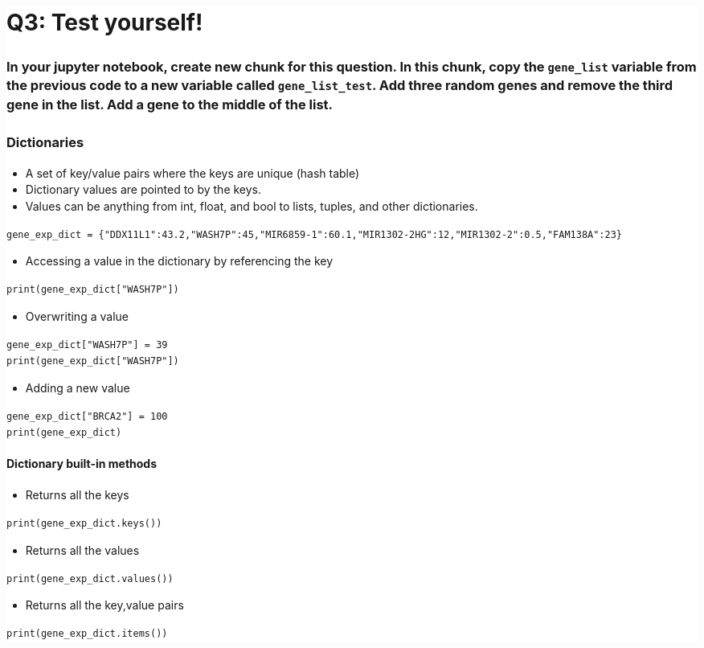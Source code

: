 
# Q3: Test yourself!
### In your jupyter notebook, create new chunk for this question. In this chunk, copy the `gene_list` variable from the previous code to a new variable called `gene_list_test`. Add three random genes and remove the third gene in the list. Add a gene to the middle of the list.     


### Dictionaries
- A set of key/value pairs where the keys are unique (hash table)
- Dictionary values are pointed to by the keys. 
- Values can be anything from int, float, and bool to lists, tuples, and other dictionaries.

```
gene_exp_dict = {"DDX11L1":43.2,"WASH7P":45,"MIR6859-1":60.1,"MIR1302-2HG":12,"MIR1302-2":0.5,"FAM138A":23}
```

- Accessing a value in the dictionary by referencing the key

```
print(gene_exp_dict["WASH7P"])
```

- Overwriting a value

```
gene_exp_dict["WASH7P"] = 39
print(gene_exp_dict["WASH7P"])
```

- Adding a new value

```
gene_exp_dict["BRCA2"] = 100
print(gene_exp_dict)
```

#### Dictionary built-in methods

- Returns all the keys
  
```
print(gene_exp_dict.keys())
```

- Returns all the values

```
print(gene_exp_dict.values())
```

- Returns all the key,value pairs

```
print(gene_exp_dict.items())
```


[(week2_solutions.ipynb)]: #